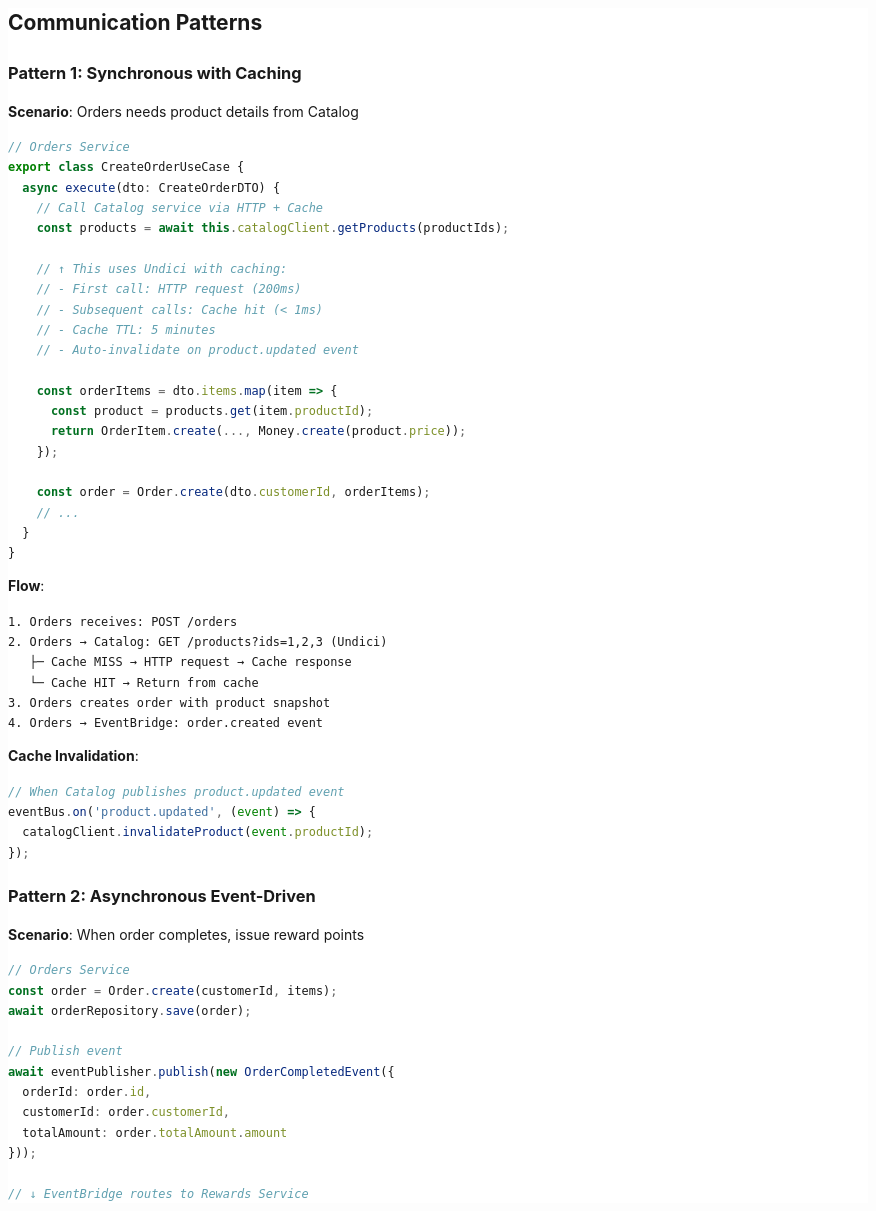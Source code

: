 
## Communication Patterns

### Pattern 1: Synchronous with Caching

**Scenario**: Orders needs product details from Catalog

```typescript
// Orders Service
export class CreateOrderUseCase {
  async execute(dto: CreateOrderDTO) {
    // Call Catalog service via HTTP + Cache
    const products = await this.catalogClient.getProducts(productIds);
    
    // ↑ This uses Undici with caching:
    // - First call: HTTP request (200ms)
    // - Subsequent calls: Cache hit (< 1ms)
    // - Cache TTL: 5 minutes
    // - Auto-invalidate on product.updated event
    
    const orderItems = dto.items.map(item => {
      const product = products.get(item.productId);
      return OrderItem.create(..., Money.create(product.price));
    });
    
    const order = Order.create(dto.customerId, orderItems);
    // ...
  }
}
```

**Flow**:
```
1. Orders receives: POST /orders
2. Orders → Catalog: GET /products?ids=1,2,3 (Undici)
   ├─ Cache MISS → HTTP request → Cache response
   └─ Cache HIT → Return from cache
3. Orders creates order with product snapshot
4. Orders → EventBridge: order.created event
```

**Cache Invalidation**:
```typescript
// When Catalog publishes product.updated event
eventBus.on('product.updated', (event) => {
  catalogClient.invalidateProduct(event.productId);
});
```

### Pattern 2: Asynchronous Event-Driven

**Scenario**: When order completes, issue reward points

```typescript
// Orders Service
const order = Order.create(customerId, items);
await orderRepository.save(order);

// Publish event
await eventPublisher.publish(new OrderCompletedEvent({
  orderId: order.id,
  customerId: order.customerId,
  totalAmount: order.totalAmount.amount
}));

// ↓ EventBridge routes to Rewards Service
```
